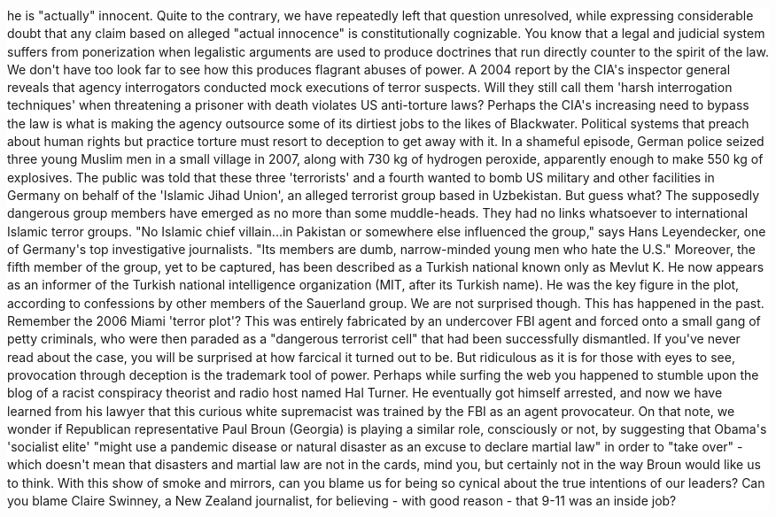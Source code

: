he is "actually" innocent. Quite to the contrary, we have repeatedly
left that question unresolved, while expressing considerable doubt that
any claim based on alleged "actual innocence" is constitutionally
cognizable.
You know that a legal and judicial system
suffers from ponerization when legalistic arguments are used to produce
doctrines that run directly counter to the spirit of the law.
We don't have
too look far to see how this produces flagrant abuses of power.
A 2004
report by the CIA's inspector general reveals that agency interrogators
conducted mock executions of terror suspects.
Will they still call them
'harsh interrogation techniques' when threatening a prisoner with death
violates US anti-torture laws? Perhaps the CIA's increasing need to bypass
the law is what is making the agency outsource some of its dirtiest jobs to
the likes of
Blackwater.
Political systems that preach about human rights but practice torture must
resort to deception to get away with it. In a shameful episode, German
police seized three young Muslim men in a small village in 2007, along with
730 kg of hydrogen peroxide, apparently enough to make 550 kg of explosives.
The public was told that these three 'terrorists' and a fourth wanted to
bomb US military and other facilities in Germany on behalf of the 'Islamic
Jihad Union', an alleged terrorist group based in Uzbekistan.
But guess what?
The supposedly dangerous group members have
emerged as no more than some muddle-heads. They had no links whatsoever
to international Islamic terror groups.
"No Islamic chief villain...in Pakistan or somewhere else influenced the
group," says Hans Leyendecker, one of Germany's top investigative
journalists. "Its members are dumb, narrow-minded young men who hate the
U.S."
Moreover, the fifth member of the group, yet to be captured, has been
described as a Turkish national known only as Mevlut K. He now appears
as an informer of the Turkish national intelligence organization (MIT,
after its Turkish name). He was the key figure in the plot, according to
confessions by other members of the Sauerland group.
We are not surprised though. This has happened
in the past.
Remember the 2006 Miami 'terror plot'?
This was entirely
fabricated by an undercover FBI agent and forced onto a small gang of petty
criminals, who were then paraded as a "dangerous terrorist cell" that had
been successfully dismantled. If you've never read about the case, you will
be surprised at how farcical it turned out to be.
But ridiculous as it is for those with eyes to see, provocation through
deception is the trademark tool of power. Perhaps while surfing the web you
happened to stumble upon the blog of a racist conspiracy theorist and radio
host named Hal Turner. He eventually got himself arrested, and now we have
learned from his lawyer that this curious white supremacist was trained by
the FBI as an agent provocateur.
On that note, we wonder if Republican
representative Paul Broun (Georgia) is playing a similar role, consciously
or not, by suggesting that Obama's 'socialist elite' "might use a pandemic
disease or natural disaster as an excuse to declare martial law" in order to
"take over" - which doesn't mean that disasters and martial law are not in
the cards, mind you, but certainly not in the way Broun would like us to
think.
With this show of smoke and mirrors, can you blame us for being so cynical
about the true intentions of our leaders? Can you blame Claire Swinney, a
New Zealand journalist, for believing - with good reason - that
9-11 was an
inside job?